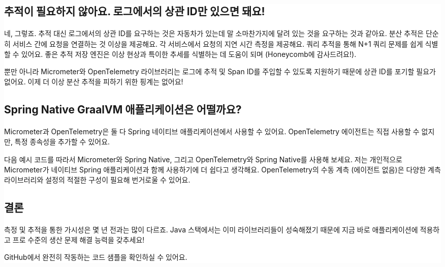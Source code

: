 ## 추적이 필요하지 않아요. 로그에서의 상관 ID만 있으면 돼요!

네, 그렇죠. 추적 대신 로그에서의 상관 ID를 요구하는 것은 자동차가 있는데 말 소마찬가지에 달려 있는 것을 요구하는 것과 같아요. 분산 추적은 단순히 서비스 간에 요청을 연결하는 것 이상을 제공해요. 각 서비스에서 요청의 지연 시간 측정을 제공해요. 쿼리 추적을 통해 N+1 쿼리 문제를 쉽게 식별할 수 있어요. 좋은 추적 저장 엔진은 이상 현상과 특이한 추세를 식별하는 데 도움이 되며 (Honeycomb에 감사드려요!).

뿐만 아니라 Micrometer와 OpenTelemetry 라이브러리는 로그에 추적 및 Span ID를 주입할 수 있도록 지원하기 때문에 상관 ID를 포기할 필요가 없어요. 이제 더 이상 분산 추적을 피하기 위한 핑계는 없어요!

## Spring Native GraalVM 애플리케이션은 어떨까요?



<ins class="adsbygoogle"
     style="display:block"
     data-ad-client="ca-pub-4877378276818686"
     data-ad-slot="1898504329"
     data-ad-format="auto"
     data-full-width-responsive="true"></ins>

<script>
     (adsbygoogle = window.adsbygoogle || []).push({});
</script>

Micrometer과 OpenTelemetry은 둘 다 Spring 네이티브 애플리케이션에서 사용할 수 있어요. OpenTelemetry 에이전트는 직접 사용할 수 없지만, 특정 종속성을 추가할 수 있어요.

다음 예시 코드를 따라서 Micrometer와 Spring Native, 그리고 OpenTelemetry와 Spring Native를 사용해 보세요. 저는 개인적으로 Micrometer가 네이티브 Spring 애플리케이션과 함께 사용하기에 더 쉽다고 생각해요. OpenTelemetry의 수동 계측 (에이전트 없음)은 다양한 계측 라이브러리와 설정의 적절한 구성이 필요해 번거로울 수 있어요.

## 결론

측정 및 추적을 통한 가시성은 몇 년 전과는 많이 다르죠. Java 스택에서는 이미 라이브러리들이 성숙해졌기 때문에 지금 바로 애플리케이션에 적용하고 프로 수준의 생산 문제 해결 능력을 갖추세요!



<ins class="adsbygoogle"
     style="display:block"
     data-ad-client="ca-pub-4877378276818686"
     data-ad-slot="1898504329"
     data-ad-format="auto"
     data-full-width-responsive="true"></ins>

<script>
     (adsbygoogle = window.adsbygoogle || []).push({});
</script>

GitHub에서 완전히 작동하는 코드 샘플을 확인하실 수 있어요.
